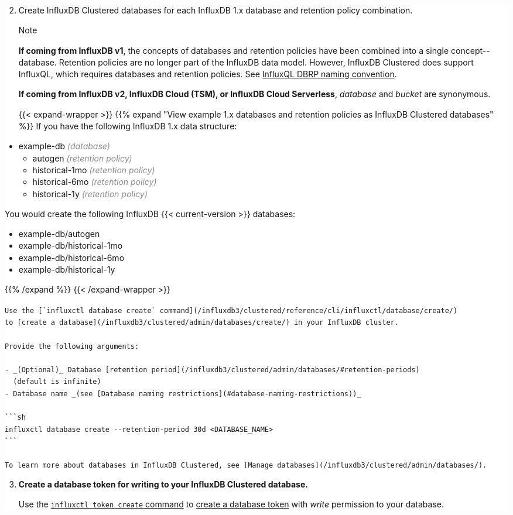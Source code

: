 2. Create InfluxDB Clustered databases for each InfluxDB 1.x database and retention policy combination.

    > [!Note]
    > **If coming from InfluxDB v1**, the concepts of databases and retention policies
    > have been combined into a single concept--database. Retention policies are no
    > longer part of the InfluxDB data model. However, InfluxDB Clustered does
    > support InfluxQL, which requires databases and retention policies.
    > See [InfluxQL DBRP naming convention](/influxdb3/clustered/admin/databases/create/#influxql-dbrp-naming-convention).
    > 
    > **If coming from InfluxDB v2, InfluxDB Cloud (TSM), or InfluxDB Cloud Serverless**,
    > _database_ and _bucket_ are synonymous.

    {{< expand-wrapper >}}
{{% expand "View example 1.x databases and retention policies as InfluxDB Clustered databases" %}}
If you have the following InfluxDB 1.x data structure:

- example-db <span style="opacity:.5;">_(database)_</span>
  - autogen <span style="opacity:.5;">_(retention policy)_</span>
  - historical-1mo <span style="opacity:.5;">_(retention policy)_</span>
  - historical-6mo <span style="opacity:.5;">_(retention policy)_</span>
  - historical-1y <span style="opacity:.5;">_(retention policy)_</span>

You would create the following InfluxDB {{< current-version >}} databases:

- example-db/autogen
- example-db/historical-1mo
- example-db/historical-6mo
- example-db/historical-1y

{{% /expand %}}
    {{< /expand-wrapper >}}

    Use the [`influxctl database create` command](/influxdb3/clustered/reference/cli/influxctl/database/create/)
    to [create a database](/influxdb3/clustered/admin/databases/create/) in your InfluxDB cluster.

    Provide the following arguments:

    - _(Optional)_ Database [retention period](/influxdb3/clustered/admin/databases/#retention-periods)
      (default is infinite)
    - Database name _(see [Database naming restrictions](#database-naming-restrictions))_

    ```sh
    influxctl database create --retention-period 30d <DATABASE_NAME>
    ```

    To learn more about databases in InfluxDB Clustered, see [Manage databases](/influxdb3/clustered/admin/databases/).

3. **Create a database token for writing to your InfluxDB Clustered database.**

    Use the [`influxctl token create` command](/influxdb3/clustered/reference/cli/influxctl/token/create/)
    to [create a database token](/influxdb3/clustered/admin/tokens/database/create/) with
    _write_ permission to your database.
